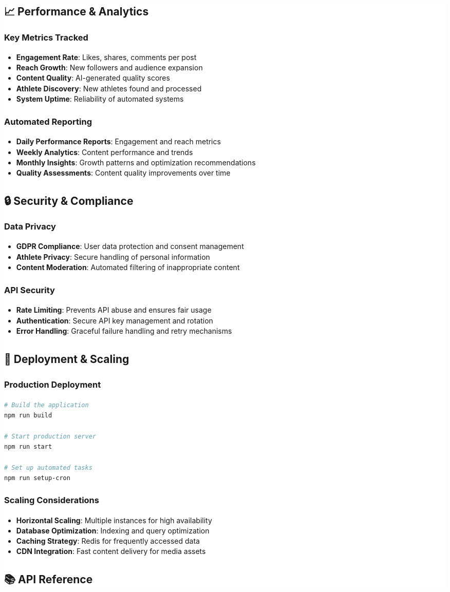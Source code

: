 ## 📈 Performance & Analytics

### Key Metrics Tracked
- **Engagement Rate**: Likes, shares, comments per post
- **Reach Growth**: New followers and audience expansion
- **Content Quality**: AI-generated quality scores
- **Athlete Discovery**: New athletes found and processed
- **System Uptime**: Reliability of automated systems

### Automated Reporting
- **Daily Performance Reports**: Engagement and reach metrics
- **Weekly Analytics**: Content performance and trends
- **Monthly Insights**: Growth patterns and optimization recommendations
- **Quality Assessments**: Content quality improvements over time

## 🔒 Security & Compliance

### Data Privacy
- **GDPR Compliance**: User data protection and consent management
- **Athlete Privacy**: Secure handling of personal information
- **Content Moderation**: Automated filtering of inappropriate content

### API Security
- **Rate Limiting**: Prevents API abuse and ensures fair usage
- **Authentication**: Secure API key management and rotation
- **Error Handling**: Graceful failure handling and retry mechanisms

## 🚀 Deployment & Scaling

### Production Deployment
```bash
# Build the application
npm run build

# Start production server
npm run start

# Set up automated tasks
npm run setup-cron
```

### Scaling Considerations
- **Horizontal Scaling**: Multiple instances for high availability
- **Database Optimization**: Indexing and query optimization
- **Caching Strategy**: Redis for frequently accessed data
- **CDN Integration**: Fast content delivery for media assets

## 📚 API Reference
